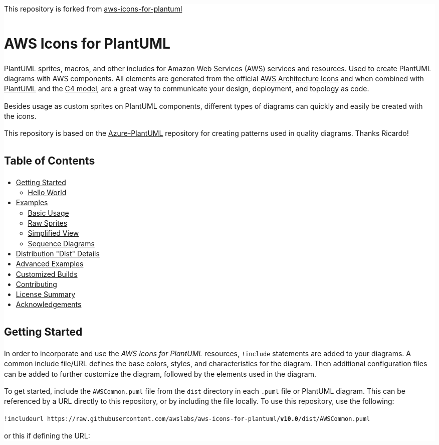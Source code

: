 This repository is forked from [aws-icons-for-plantuml](https://github.com/awslabs/aws-icons-for-plantuml)



# AWS Icons for PlantUML

PlantUML sprites, macros, and other includes for Amazon Web Services (AWS) services and resources. Used to create PlantUML diagrams with AWS components. All elements are generated from the official [AWS Architecture Icons](https://aws.amazon.com/architecture/icons/) and when combined with [PlantUML](http://plantuml.com/) and the [C4 model](https://c4model.com/), are a great way to communicate your design, deployment, and topology as code.

Besides usage as custom sprites on PlantUML components, different types of diagrams can quickly and easily be created with the icons.

This repository is based on the [Azure-PlantUML](https://github.com/RicardoNiepel/Azure-PlantUML) repository for creating patterns used in quality diagrams. Thanks Ricardo!

## Table of Contents



- [Getting Started](#getting-started)
  - [Hello World](#hello-world)
- [Examples](#examples)
  - [Basic Usage](#basic-usage)
  - [Raw Sprites](#raw-sprites)
  - [Simplified View](#simplified-view)
  - [Sequence Diagrams](#sequence-diagrams)
- [Distribution "Dist" Details](#distribution-dist-details)
- [Advanced Examples](#advanced-examples)
- [Customized Builds](#customized-builds)
- [Contributing](#contributing)
- [License Summary](#license-summary)
- [Acknowledgements](#acknowledgements)



## Getting Started

In order to incorporate and use the _AWS Icons for PlantUML_ resources, `!include` statements are added to your diagrams. A common include file/URL defines the base colors, styles, and characteristics for the diagram. Then additional configuration files can be added to further customize the diagram, followed by the elements used in the diagram.

To get started, include the `AWSCommon.puml` file from the `dist` directory in each `.puml` file or PlantUML diagram. This can be referenced by a URL directly to this repository, or by including the file locally. To use this repository, use the following:

<pre><code>!includeurl https://raw.githubusercontent.com/awslabs/aws-icons-for-plantuml/<b>v10.0</b>/dist/AWSCommon.puml
</code></pre>

or this if defining the URL:
